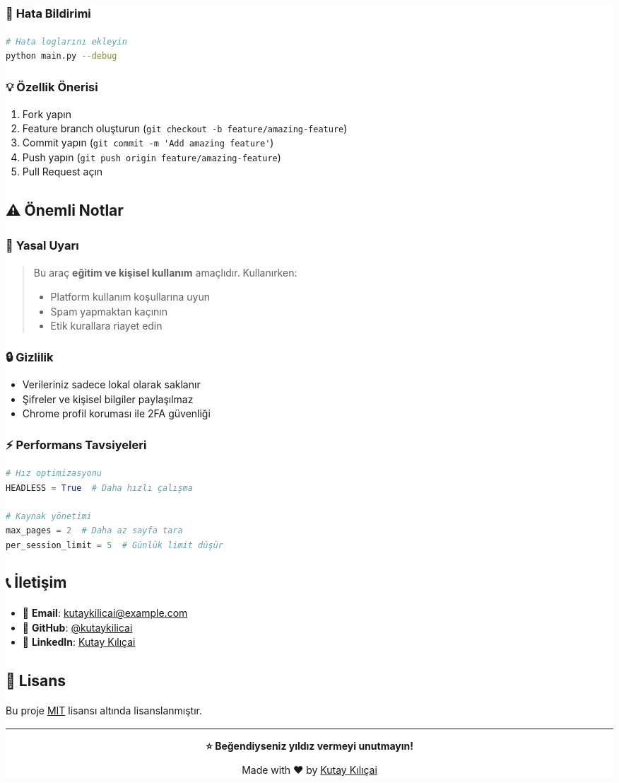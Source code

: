 ### 🐛 **Hata Bildirimi**

```bash
# Hata loglarını ekleyin
python main.py --debug
```

### 💡 **Özellik Önerisi**

1. Fork yapın
2. Feature branch oluşturun (`git checkout -b feature/amazing-feature`)
3. Commit yapın (`git commit -m 'Add amazing feature'`)
4. Push yapın (`git push origin feature/amazing-feature`)
5. Pull Request açın

## ⚠️ **Önemli Notlar**

### 🚨 **Yasal Uyarı**

> Bu araç **eğitim ve kişisel kullanım** amaçlıdır. Kullanırken:
> - Platform kullanım koşullarına uyun
> - Spam yapmaktan kaçının
> - Etik kurallara riayet edin

### 🔒 **Gizlilik**

- Verileriniz sadece lokal olarak saklanır
- Şifreler ve kişisel bilgiler paylaşılmaz
- Chrome profil koruması ile 2FA güvenliği

### ⚡ **Performans Tavsiyeleri**

```python
# Hız optimizasyonu
HEADLESS = True  # Daha hızlı çalışma

# Kaynak yönetimi
max_pages = 2  # Daha az sayfa tara
per_session_limit = 5  # Günlük limit düşür
```

## 📞 İletişim

- 📧 **Email**: kutaykilicai@example.com
- 🐙 **GitHub**: [@kutaykilicai](https://github.com/kutaykilicai)
- 💼 **LinkedIn**: [Kutay Kılıçai](https://linkedin.com/in/kutaykilicai)

## 📄 Lisans

Bu proje [MIT](LICENSE) lisansı altında lisanslanmıştır.

---

<div align="center">

**⭐ Beğendiyseniz yıldız vermeyi unutmayın!**

Made with ❤️ by [Kutay Kılıçai](https://github.com/kutaykilicai)

</div>
